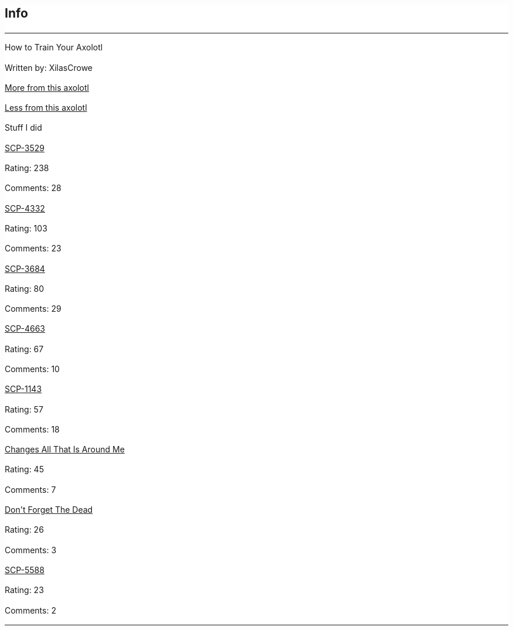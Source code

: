 Info
----

* * *

How to Train Your Axolotl

Written by: XilasCrowe

[More from this axolotl](javascript:;)

[Less from this axolotl](javascript:;)

Stuff I did

[SCP-3529](/scp-3529)

Rating: 238

Comments: 28

[SCP-4332](/scp-4332)

Rating: 103

Comments: 23

[SCP-3684](/scp-3684)

Rating: 80

Comments: 29

[SCP-4663](/scp-4663)

Rating: 67

Comments: 10

[SCP-1143](/scp-1143)

Rating: 57

Comments: 18

[Changes All That Is Around Me](/what-i-do-for-myself)

Rating: 45

Comments: 7

[Don't Forget The Dead](/don-t-forget-the-dead)

Rating: 26

Comments: 3

[SCP-5588](/scp-5588)

Rating: 23

Comments: 2

* * *
